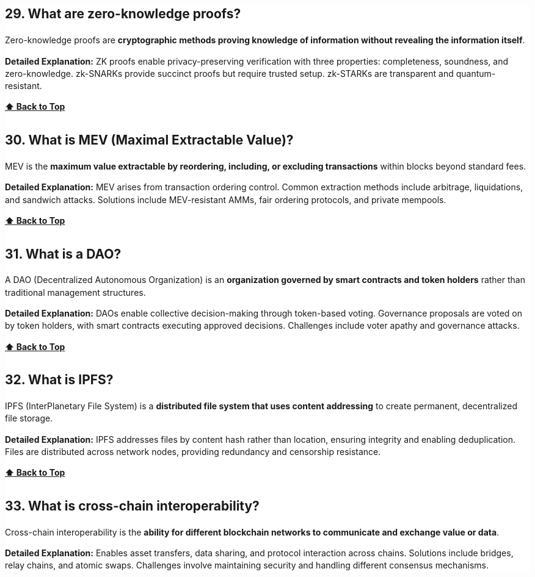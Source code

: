 ## 29. What are zero-knowledge proofs?

Zero-knowledge proofs are **cryptographic methods proving knowledge of information without revealing the information itself**.

**Detailed Explanation:**
ZK proofs enable privacy-preserving verification with three properties: completeness, soundness, and zero-knowledge. zk-SNARKs provide succinct proofs but require trusted setup. zk-STARKs are transparent and quantum-resistant.

**[⬆ Back to Top](#-table-of-contents)**

## 30. What is MEV (Maximal Extractable Value)?

MEV is the **maximum value extractable by reordering, including, or excluding transactions** within blocks beyond standard fees.

**Detailed Explanation:**
MEV arises from transaction ordering control. Common extraction methods include arbitrage, liquidations, and sandwich attacks. Solutions include MEV-resistant AMMs, fair ordering protocols, and private mempools.

**[⬆ Back to Top](#-table-of-contents)**

## 31. What is a DAO?

A DAO (Decentralized Autonomous Organization) is an **organization governed by smart contracts and token holders** rather than traditional management structures.

**Detailed Explanation:**
DAOs enable collective decision-making through token-based voting. Governance proposals are voted on by token holders, with smart contracts executing approved decisions. Challenges include voter apathy and governance attacks.

**[⬆ Back to Top](#-table-of-contents)**

## 32. What is IPFS?

IPFS (InterPlanetary File System) is a **distributed file system that uses content addressing** to create permanent, decentralized file storage.

**Detailed Explanation:**
IPFS addresses files by content hash rather than location, ensuring integrity and enabling deduplication. Files are distributed across network nodes, providing redundancy and censorship resistance.

**[⬆ Back to Top](#-table-of-contents)**

## 33. What is cross-chain interoperability?

Cross-chain interoperability is the **ability for different blockchain networks to communicate and exchange value or data**.

**Detailed Explanation:**
Enables asset transfers, data sharing, and protocol interaction across chains. Solutions include bridges, relay chains, and atomic swaps. Challenges involve maintaining security and handling different consensus mechanisms.
